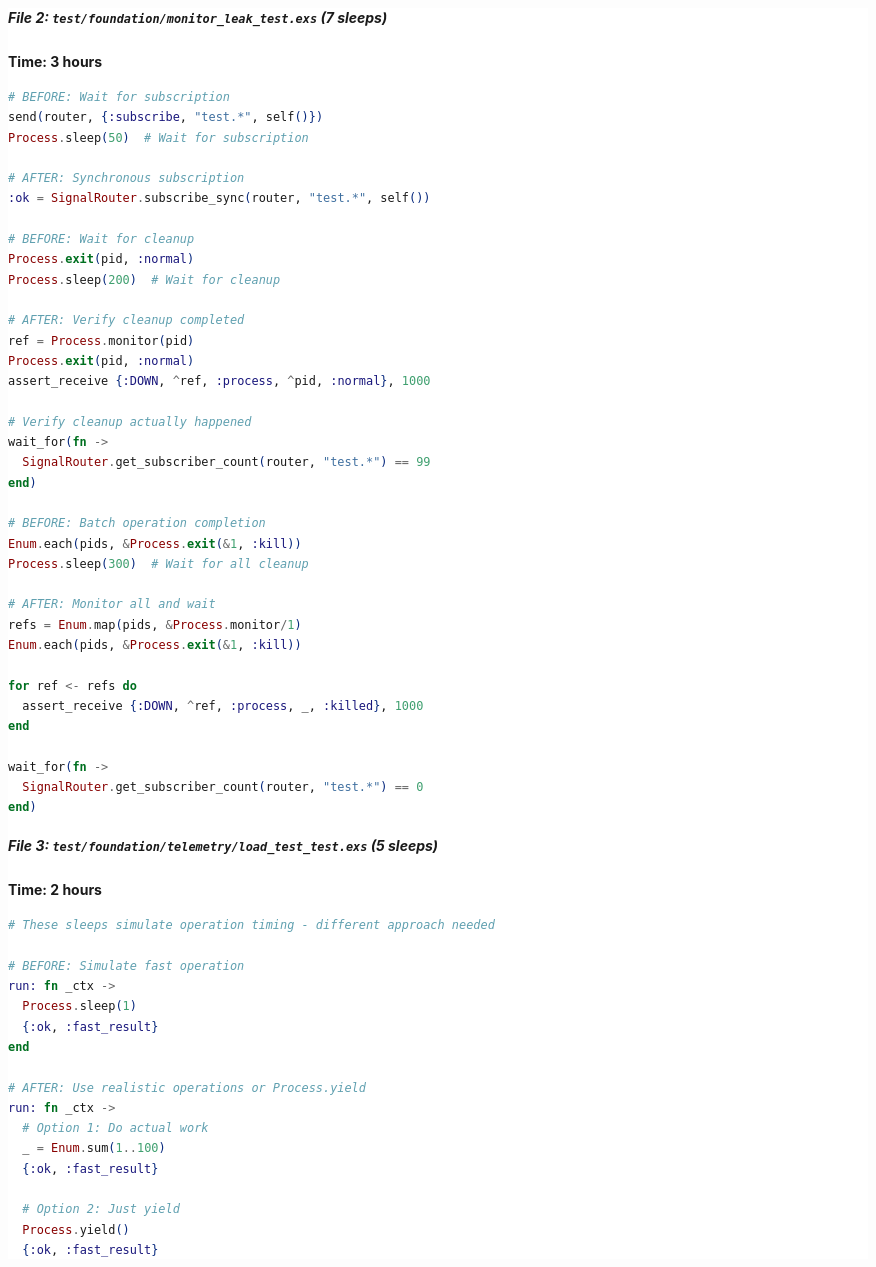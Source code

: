 ##### File 2: `test/foundation/monitor_leak_test.exs` (7 sleeps)
**Time: 3 hours**

```elixir
# BEFORE: Wait for subscription
send(router, {:subscribe, "test.*", self()})
Process.sleep(50)  # Wait for subscription

# AFTER: Synchronous subscription
:ok = SignalRouter.subscribe_sync(router, "test.*", self())

# BEFORE: Wait for cleanup  
Process.exit(pid, :normal)
Process.sleep(200)  # Wait for cleanup

# AFTER: Verify cleanup completed
ref = Process.monitor(pid)
Process.exit(pid, :normal)
assert_receive {:DOWN, ^ref, :process, ^pid, :normal}, 1000

# Verify cleanup actually happened
wait_for(fn ->
  SignalRouter.get_subscriber_count(router, "test.*") == 99
end)

# BEFORE: Batch operation completion
Enum.each(pids, &Process.exit(&1, :kill))
Process.sleep(300)  # Wait for all cleanup

# AFTER: Monitor all and wait
refs = Enum.map(pids, &Process.monitor/1)
Enum.each(pids, &Process.exit(&1, :kill))

for ref <- refs do
  assert_receive {:DOWN, ^ref, :process, _, :killed}, 1000
end

wait_for(fn ->
  SignalRouter.get_subscriber_count(router, "test.*") == 0
end)
```

##### File 3: `test/foundation/telemetry/load_test_test.exs` (5 sleeps)
**Time: 2 hours**

```elixir
# These sleeps simulate operation timing - different approach needed

# BEFORE: Simulate fast operation
run: fn _ctx ->
  Process.sleep(1)
  {:ok, :fast_result}
end

# AFTER: Use realistic operations or Process.yield
run: fn _ctx ->
  # Option 1: Do actual work
  _ = Enum.sum(1..100)
  {:ok, :fast_result}
  
  # Option 2: Just yield
  Process.yield()
  {:ok, :fast_result}
```